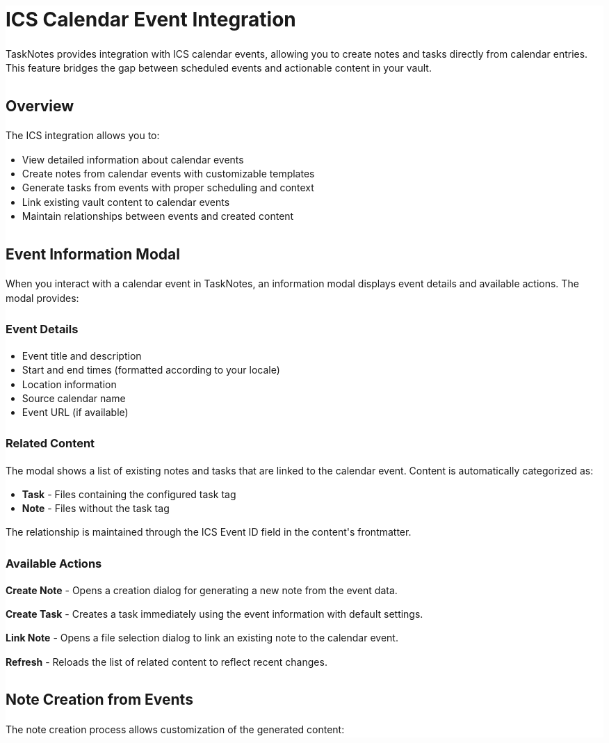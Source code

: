 # ICS Calendar Event Integration

TaskNotes provides integration with ICS calendar events, allowing you to create notes and tasks directly from calendar entries. This feature bridges the gap between scheduled events and actionable content in your vault.

## Overview

The ICS integration allows you to:

- View detailed information about calendar events
- Create notes from calendar events with customizable templates
- Generate tasks from events with proper scheduling and context
- Link existing vault content to calendar events
- Maintain relationships between events and created content

## Event Information Modal

When you interact with a calendar event in TaskNotes, an information modal displays event details and available actions. The modal provides:

### Event Details

- Event title and description
- Start and end times (formatted according to your locale)
- Location information
- Source calendar name
- Event URL (if available)

### Related Content

The modal shows a list of existing notes and tasks that are linked to the calendar event. Content is automatically categorized as:

- **Task** - Files containing the configured task tag
- **Note** - Files without the task tag

The relationship is maintained through the ICS Event ID field in the content's frontmatter.

### Available Actions

**Create Note** - Opens a creation dialog for generating a new note from the event data.

**Create Task** - Creates a task immediately using the event information with default settings.

**Link Note** - Opens a file selection dialog to link an existing note to the calendar event.

**Refresh** - Reloads the list of related content to reflect recent changes.

## Note Creation from Events

The note creation process allows customization of the generated content:
